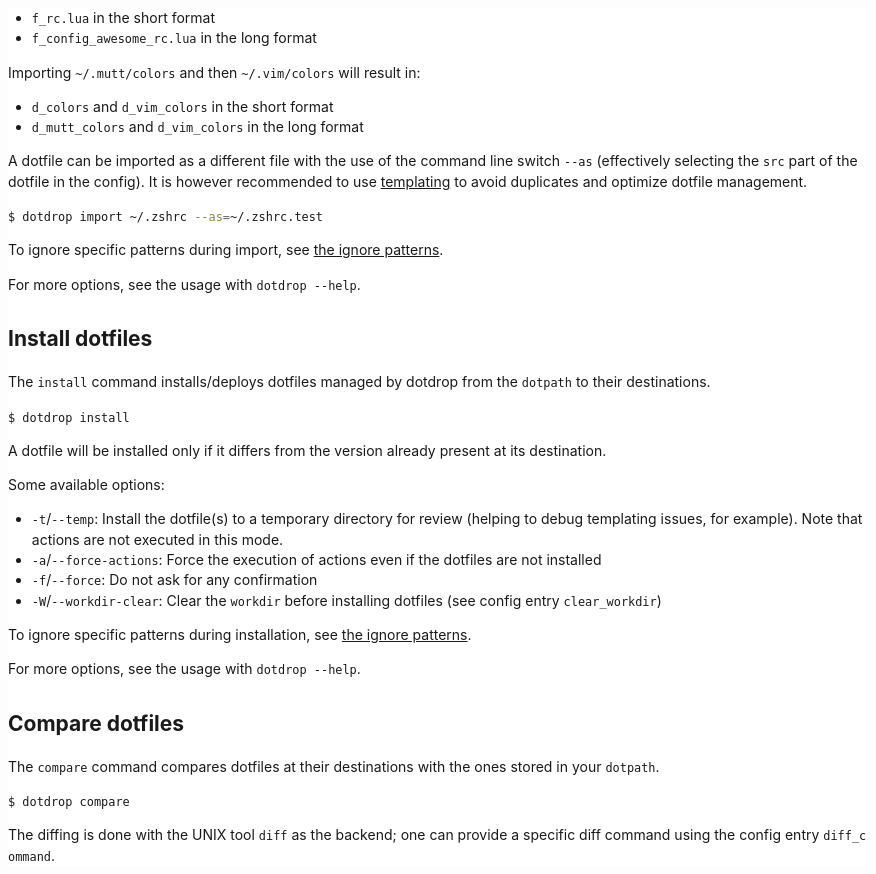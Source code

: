 * `f_rc.lua` in the short format
* `f_config_awesome_rc.lua` in the long format

Importing `~/.mutt/colors` and then `~/.vim/colors` will result in:

* `d_colors` and `d_vim_colors` in the short format
* `d_mutt_colors` and `d_vim_colors` in the long format

A dotfile can be imported as a different file with the use
of the command line switch `--as` (effectively selecting the `src` part
of the dotfile in the config). It is however recommended
to use [templating](templating.md) to avoid duplicates and optimize
dotfile management.
```bash
$ dotdrop import ~/.zshrc --as=~/.zshrc.test
```

To ignore specific patterns during import, see [the ignore patterns](config.md#ignore-patterns).

For more options, see the usage with `dotdrop --help`.

## Install dotfiles

The `install` command installs/deploys dotfiles managed by dotdrop from the `dotpath` to their destinations.
```bash
$ dotdrop install
```

A dotfile will be installed only if it differs from the version already present at its destination.

Some available options:

* `-t`/`--temp`: Install the dotfile(s) to a temporary directory for review (helping to debug templating issues, for example).
  Note that actions are not executed in this mode.
* `-a`/`--force-actions`: Force the execution of actions even if the dotfiles are not installed
* `-f`/`--force`: Do not ask for any confirmation
* `-W`/`--workdir-clear`: Clear the `workdir` before installing dotfiles (see config entry `clear_workdir`)

To ignore specific patterns during installation, see [the ignore patterns](config.md#ignore-patterns).

For more options, see the usage with `dotdrop --help`.

## Compare dotfiles

The `compare` command compares dotfiles at their destinations with the ones stored in your `dotpath`.
```bash
$ dotdrop compare
```

The diffing is done with the UNIX tool `diff` as the backend; one can provide a specific
diff command using the config entry `diff_command`.
